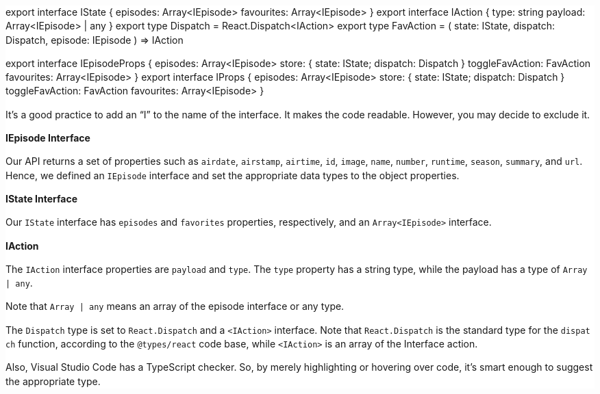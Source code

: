 export interface IState {
  episodes: Array&lt;IEpisode&gt;
  favourites: Array&lt;IEpisode&gt;
}
export interface IAction {
  type: string
  payload: Array&lt;IEpisode&gt; | any
}
export type Dispatch = React.Dispatch&lt;IAction&gt;
export type FavAction = (
  state: IState,
  dispatch: Dispatch,
  episode: IEpisode
) =&gt; IAction

export interface IEpisodeProps {
  episodes: Array&lt;IEpisode&gt;
  store: { state: IState; dispatch: Dispatch }
  toggleFavAction: FavAction
  favourites: Array&lt;IEpisode&gt;
}
export interface IProps {
  episodes: Array&lt;IEpisode&gt;
  store: { state: IState; dispatch: Dispatch }
  toggleFavAction: FavAction
  favourites: Array&lt;IEpisode&gt;
}
</code></pre>

It’s a good practice to add an “I” to the name of the interface. It makes the code readable. However, you may decide to exclude it.

**IEpisode Interface**

Our API returns a set of properties such as `airdate`, `airstamp`, `airtime`, `id`, `image`, `name`, `number`, `runtime`, `season`, `summary`, and `url`. Hence, we defined an `IEpisode` interface and set the appropriate data types to the object properties.

**IState Interface**

Our `IState` interface has `episodes` and `favorites` properties, respectively, and an `Array<IEpisode>` interface.

**IAction**

The `IAction` interface properties are `payload` and `type`. The `type` property has a string type, while the payload has a type of `Array | any`.

Note that `Array | any` means an array of the episode interface or any type.

The `Dispatch` type is set to `React.Dispatch` and a `<IAction>` interface. Note that `React.Dispatch` is the standard type for the `dispatch` function, according to the `@types/react` code base, while `<IAction>` is an array of the Interface action.

Also, Visual Studio Code has a TypeScript checker. So, by merely highlighting or hovering over code, it’s smart enough to suggest the appropriate type.
